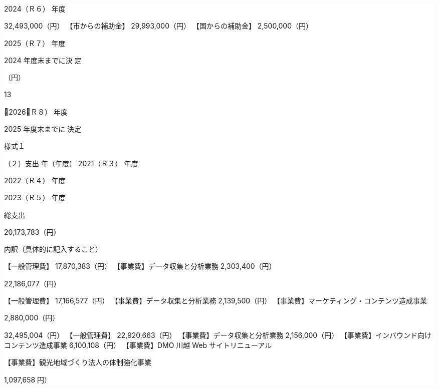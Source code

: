 2024（Ｒ６）
年度

32,493,000（円）  【市からの補助金】                  29,993,000（円）
【国からの補助金】                   2,500,000（円）

2025（Ｒ７）
年度

2024 年度末までに決
定

（円）

13

2026（Ｒ８）
年度

2025 年度末までに
決定

様式１

（２）支出
年（年度）
2021（Ｒ３）
年度

2022（Ｒ４）
年度

2023（Ｒ５）
年度

総支出

20,173,783（円）

内訳（具体的に記入すること）

【一般管理費】                     17,870,383（円）
【事業費】データ収集と分析業務      2,303,400（円）

22,186,077（円）

【一般管理費】                     17,166,577（円）
【事業費】データ収集と分析業務      2,139,500（円）
【事業費】マーケティング・コンテンツ造成事業

2,880,000（円）

32,495,004（円）  【一般管理費】                           22,920,663（円）
【事業費】データ収集と分析業務       2,156,000（円）
【事業費】インバウンド向けコンテンツ造成事業
                                                             6,100,108（円）
【事業費】DMO 川越 Web サイトリニューアル

【事業費】観光地域づくり法人の体制強化事業

1,097,658 円）
